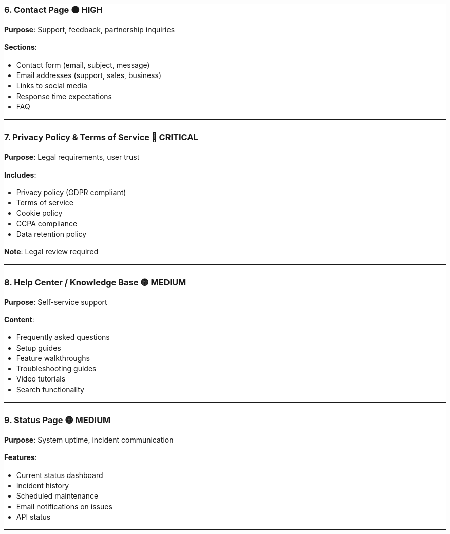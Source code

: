 
### **6. Contact Page** 🟠 HIGH

**Purpose**: Support, feedback, partnership inquiries

**Sections**:
- Contact form (email, subject, message)
- Email addresses (support, sales, business)
- Links to social media
- Response time expectations
- FAQ

---

### **7. Privacy Policy & Terms of Service** 🔴 CRITICAL

**Purpose**: Legal requirements, user trust

**Includes**:
- Privacy policy (GDPR compliant)
- Terms of service
- Cookie policy
- CCPA compliance
- Data retention policy

**Note**: Legal review required

---

### **8. Help Center / Knowledge Base** 🟡 MEDIUM

**Purpose**: Self-service support

**Content**:
- Frequently asked questions
- Setup guides
- Feature walkthroughs
- Troubleshooting guides
- Video tutorials
- Search functionality

---

### **9. Status Page** 🟡 MEDIUM

**Purpose**: System uptime, incident communication

**Features**:
- Current status dashboard
- Incident history
- Scheduled maintenance
- Email notifications on issues
- API status

---
